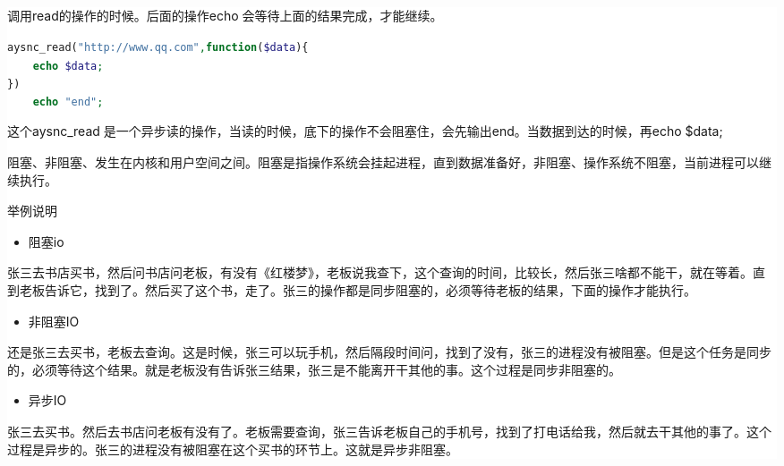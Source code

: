 调用read的操作的时候。后面的操作echo 会等待上面的结果完成，才能继续。



```php
aysnc_read("http://www.qq.com",function($data){
    echo $data;
})
    echo "end";
```

这个aysnc_read 是一个异步读的操作，当读的时候，底下的操作不会阻塞住，会先输出end。当数据到达的时候，再echo $data;

阻塞、非阻塞、发生在内核和用户空间之间。阻塞是指操作系统会挂起进程，直到数据准备好，非阻塞、操作系统不阻塞，当前进程可以继续执行。

举例说明

- 阻塞io

张三去书店买书，然后问书店问老板，有没有《红楼梦》，老板说我查下，这个查询的时间，比较长，然后张三啥都不能干，就在等着。直到老板告诉它，找到了。然后买了这个书，走了。张三的操作都是同步阻塞的，必须等待老板的结果，下面的操作才能执行。

- 非阻塞IO

还是张三去买书，老板去查询。这是时候，张三可以玩手机，然后隔段时间问，找到了没有，张三的进程没有被阻塞。但是这个任务是同步的，必须等待这个结果。就是老板没有告诉张三结果，张三是不能离开干其他的事。这个过程是同步非阻塞的。

- 异步IO

张三去买书。然后去书店问老板有没有了。老板需要查询，张三告诉老板自己的手机号，找到了打电话给我，然后就去干其他的事了。这个过程是异步的。张三的进程没有被阻塞在这个买书的环节上。这就是异步非阻塞。